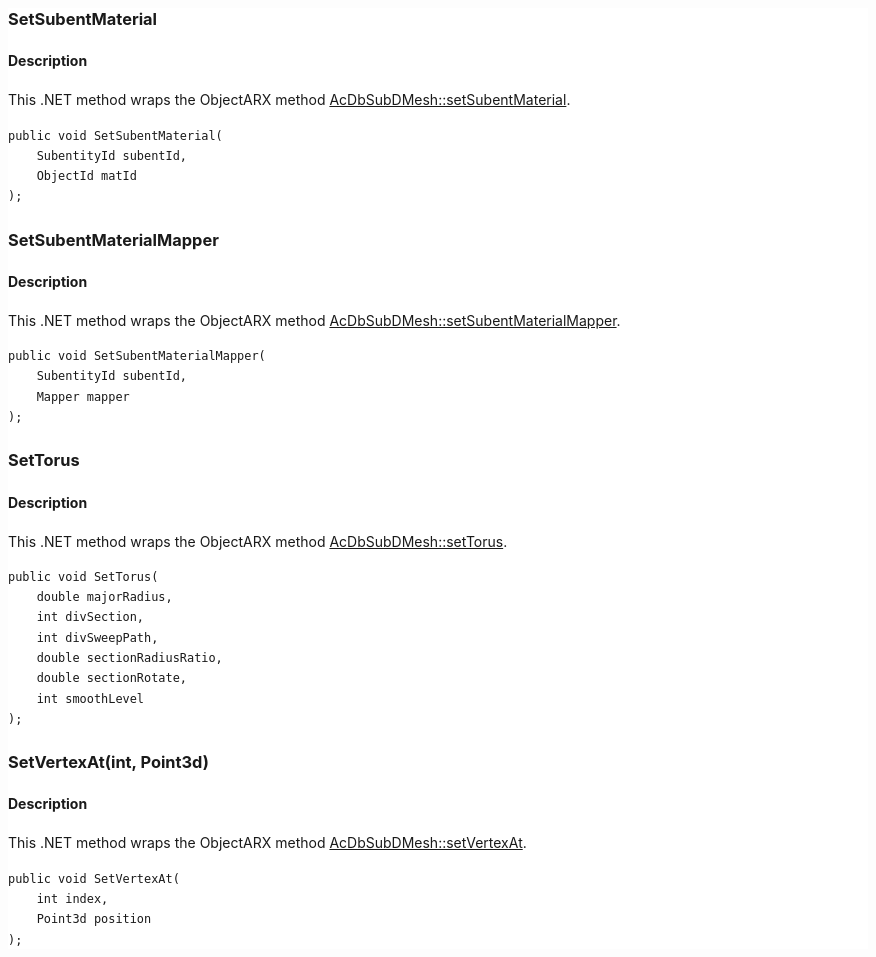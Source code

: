 ### SetSubentMaterial

#### Description
This .NET method wraps the ObjectARX method [AcDbSubDMesh::setSubentMaterial](AcDbSubDMesh__setSubentMaterial@AcDbSubentId_@AcDbObjectId_.md).
```text
public void SetSubentMaterial(
    SubentityId subentId, 
    ObjectId matId
);
```

### SetSubentMaterialMapper

#### Description
This .NET method wraps the ObjectARX method [AcDbSubDMesh::setSubentMaterialMapper](AcDbSubDMesh__setSubentMaterialMapper@AcDbSubentId_@AcGiMapper_.md).
```text
public void SetSubentMaterialMapper(
    SubentityId subentId, 
    Mapper mapper
);
```

### SetTorus

#### Description
This .NET method wraps the ObjectARX method [AcDbSubDMesh::setTorus](AcDbSubDMesh__setTorus@double@int@int@double@double@int.md).
```text
public void SetTorus(
    double majorRadius, 
    int divSection, 
    int divSweepPath, 
    double sectionRadiusRatio, 
    double sectionRotate, 
    int smoothLevel
);
```

### SetVertexAt(int, Point3d)

#### Description
This .NET method wraps the ObjectARX method [AcDbSubDMesh::setVertexAt](AcDbSubDMesh__setVertexAt@Adesk__Int32@AcGePoint3d_.md).
```text
public void SetVertexAt(
    int index, 
    Point3d position
);
```
